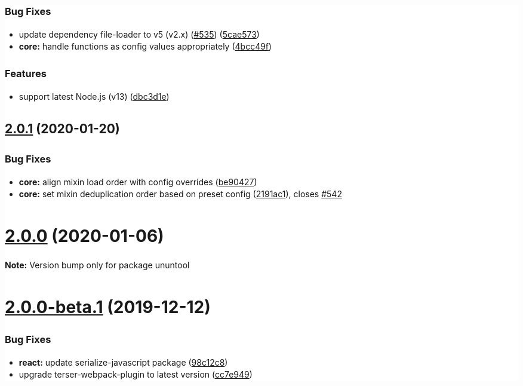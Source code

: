 
### Bug Fixes

* update dependency file-loader to v5 (v2.x) ([#535](https://github.com/untool/untool/issues/535)) ([5cae573](https://github.com/untool/untool/commit/5cae57360a82e6efce000ebfe3da85980e54db60))
* **core:** handle functions as config values appropriately ([4bcc49f](https://github.com/untool/untool/commit/4bcc49f85cc7851c55ca0c6496464f6507310ee8))


### Features

* support latest Node.js (v13) ([dbc3d1e](https://github.com/untool/untool/commit/dbc3d1e7e9c80a6b1ea736824252fafc03e7e754))





## [2.0.1](https://github.com/untool/untool/compare/v2.0.0...v2.0.1) (2020-01-20)


### Bug Fixes

* **core:** align mixin load order with config overrides ([be90427](https://github.com/untool/untool/commit/be9042754c51f5a708a01dfbd59940757fa5ae0c))
* **core:** set mixin deduplication order based on preset config ([2191ac1](https://github.com/untool/untool/commit/2191ac19f77f593e25e0198cc8d0d123daa8dd7d)), closes [#542](https://github.com/untool/untool/issues/542)





# [2.0.0](https://github.com/untool/untool/compare/v2.0.0-beta.1...v2.0.0) (2020-01-06)

**Note:** Version bump only for package ununtool





# [2.0.0-beta.1](https://github.com/untool/untool/compare/v2.0.0-beta.0...v2.0.0-beta.1) (2019-12-12)


### Bug Fixes

* **react:** update serialize-javascript package ([98c12c8](https://github.com/untool/untool/commit/98c12c8a011f11aa1330142cb064b344950d487a))
* upgrade terser-webpack-plugin to latest version ([cc7e949](https://github.com/untool/untool/commit/cc7e949179e18507a438ba4108fbb3a39fa66a9a))





